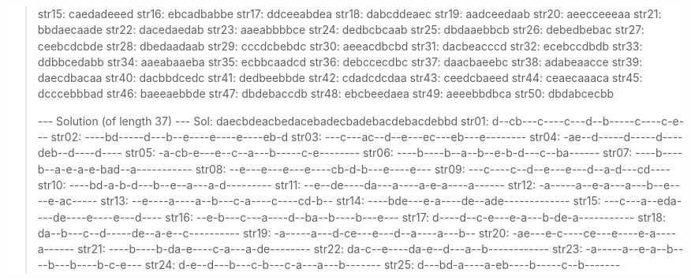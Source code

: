 > str15: caedadeeed
> str16: ebcadbabbe
> str17: ddceeabdea
> str18: dabcddeaec
> str19: aadceedaab
> str20: aeecceeeaa
> str21: bbdaecaade
> str22: dacedaedab
> str23: aaeabbbbce
> str24: dedbcbcaab
> str25: dbdaaebbcb
> str26: debedbebac
> str27: ceebcdcbde
> str28: dbedaadaab
> str29: cccdcbebdc
> str30: aeeacdbcbd
> str31: dacbeacccd
> str32: ecebccdbdb
> str33: ddbbcedabb
> str34: aaeabaaeba
> str35: ecbbcaadcd
> str36: debccecdbc
> str37: daacbaeebc
> str38: adabeaacce
> str39: daecdbacaa
> str40: dacbbdcedc
> str41: dedbeebbde
> str42: cdadcdcdaa
> str43: ceedcbaeed
> str44: ceaecaaaca
> str45: dcccebbbad
> str46: baeeaebbde
> str47: dbdebaccdb
> str48: ebcbeedaea
> str49: aeeebbdbca
> str50: dbdabcecbb
> 
> --- Solution (of length 37) ---
>   Sol: daecbdeacbedacebadecbadebacdebacdebbd
> str01: d--cb---c----c---d--b-----c----c-e---
> str02: ----bd-----d---b--e----e----e----eb-d
> str03: ---c---ac--d--e---ec---eb---e--------
> str04: -ae--d-----d-----d----deb--d----d----
> str05: -a-cb-e---e--c--a---b-----c-e--------
> str06: ----b----b--a--b--e-b-d---c--ba------
> str07: ----b----b--a-e-a-e-bad--a-----------
> str08: --e---e---e---e----cb-d-b---e----e---
> str09: ---c----c--d--e---e---d--a-d---cd----
> str10: ----bd-a-b-d---b--e--a---a-d---------
> str11: --e--de----da---a----a-e-a----a------
> str12: -a-----a--e-a---a---b--e----e-ac-----
> str13: --e----a----a--b---c-a----c----cd-b--
> str14: ----bde---e-a----de--ade-------------
> str15: ---c---a--eda----de----e----e---d----
> str16: --e-b---c---a----d--ba--b----b---e---
> str17: d----d--c-e---e-a---b-de-a-----------
> str18: da--b---c--d-----de--a-e--c----------
> str19: -a-----a---d-ce---e---d--a----a---b--
> str20: -ae---e-c----ce---e----e-a----a------
> str21: ----b----b-da-e----c-a---a-de--------
> str22: da-c--e----da-e--d---a--b------------
> str23: -a-----a--e-a--b----b---b----b-c-e---
> str24: d-e--d---b---c-b---c-a---a---b-------
> str25: d---bd-a----a-eb----b-----c--b-------